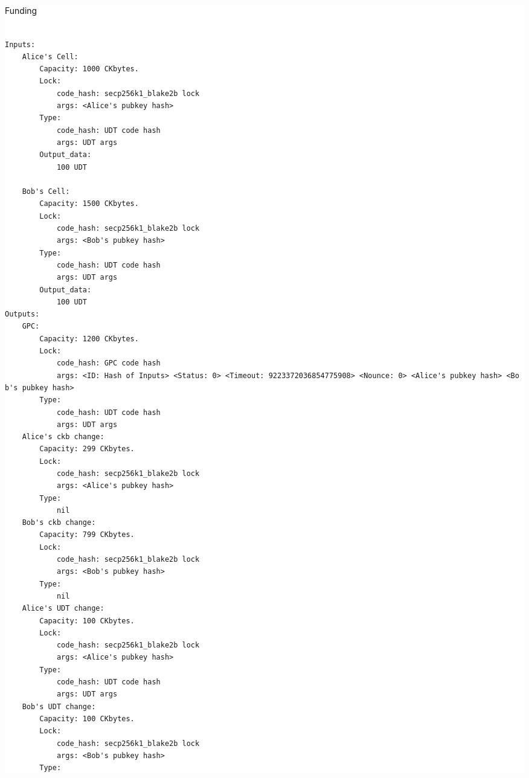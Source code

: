 Funding

``` 

Inputs:
    Alice's Cell:
        Capacity: 1000 CKbytes.
        Lock:
            code_hash: secp256k1_blake2b lock
            args: <Alice's pubkey hash>
        Type:
            code_hash: UDT code hash
            args: UDT args
        Output_data:
            100 UDT

    Bob's Cell:
        Capacity: 1500 CKbytes.
        Lock:
            code_hash: secp256k1_blake2b lock
            args: <Bob's pubkey hash>
        Type:
            code_hash: UDT code hash
            args: UDT args
        Output_data:
            100 UDT
Outputs:
    GPC:
        Capacity: 1200 CKbytes.
        Lock:
            code_hash: GPC code hash
            args: <ID: Hash of Inputs> <Status: 0> <Timeout: 9223372036854775908> <Nounce: 0> <Alice's pubkey hash> <Bob's pubkey hash>
        Type:
            code_hash: UDT code hash
            args: UDT args
    Alice's ckb change:
        Capacity: 299 CKbytes.
        Lock:
            code_hash: secp256k1_blake2b lock
            args: <Alice's pubkey hash>
        Type:
            nil
    Bob's ckb change:
        Capacity: 799 CKbytes.
        Lock:
            code_hash: secp256k1_blake2b lock
            args: <Bob's pubkey hash>
        Type:
            nil
    Alice's UDT change:
        Capacity: 100 CKbytes.
        Lock:
            code_hash: secp256k1_blake2b lock
            args: <Alice's pubkey hash>
        Type:
            code_hash: UDT code hash
            args: UDT args
    Bob's UDT change:
        Capacity: 100 CKbytes.
        Lock:
            code_hash: secp256k1_blake2b lock
            args: <Bob's pubkey hash>
        Type:
```